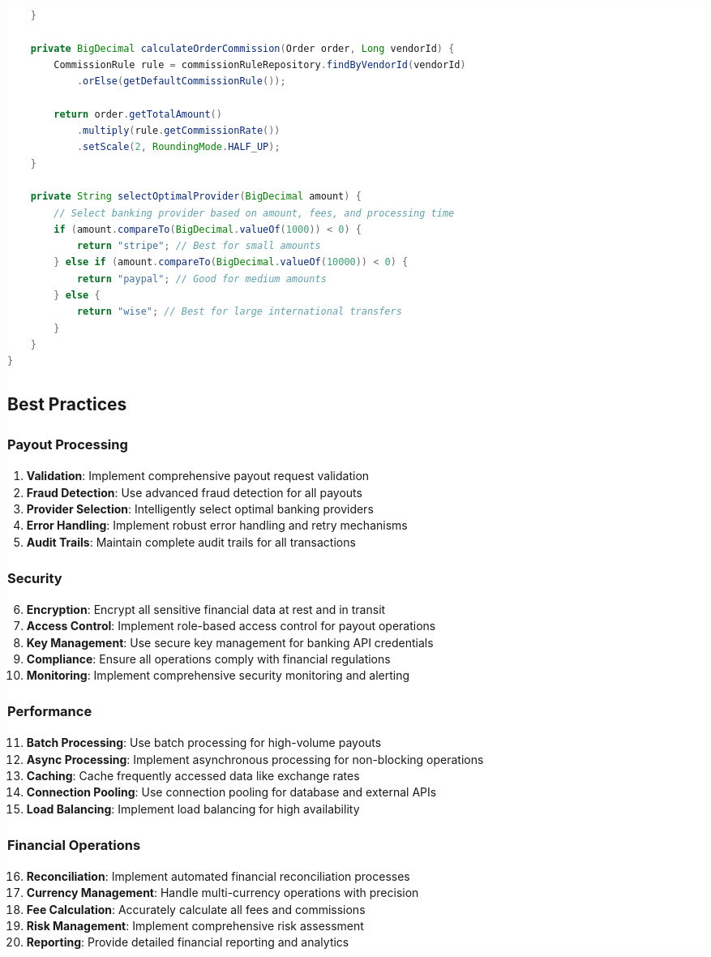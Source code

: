 ```java
    }
    
    private BigDecimal calculateOrderCommission(Order order, Long vendorId) {
        CommissionRule rule = commissionRuleRepository.findByVendorId(vendorId)
            .orElse(getDefaultCommissionRule());
            
        return order.getTotalAmount()
            .multiply(rule.getCommissionRate())
            .setScale(2, RoundingMode.HALF_UP);
    }
    
    private String selectOptimalProvider(BigDecimal amount) {
        // Select banking provider based on amount, fees, and processing time
        if (amount.compareTo(BigDecimal.valueOf(1000)) < 0) {
            return "stripe"; // Best for small amounts
        } else if (amount.compareTo(BigDecimal.valueOf(10000)) < 0) {
            return "paypal"; // Good for medium amounts
        } else {
            return "wise"; // Best for large international transfers
        }
    }
}
```

## Best Practices

### Payout Processing
1. **Validation**: Implement comprehensive payout request validation
2. **Fraud Detection**: Use advanced fraud detection for all payouts
3. **Provider Selection**: Intelligently select optimal banking providers
4. **Error Handling**: Implement robust error handling and retry mechanisms
5. **Audit Trails**: Maintain complete audit trails for all transactions

### Security
6. **Encryption**: Encrypt all sensitive financial data at rest and in transit
7. **Access Control**: Implement role-based access control for payout operations
8. **Key Management**: Use secure key management for banking API credentials
9. **Compliance**: Ensure all operations comply with financial regulations
10. **Monitoring**: Implement comprehensive security monitoring and alerting

### Performance
11. **Batch Processing**: Use batch processing for high-volume payouts
12. **Async Processing**: Implement asynchronous processing for non-blocking operations
13. **Caching**: Cache frequently accessed data like exchange rates
14. **Connection Pooling**: Use connection pooling for database and external APIs
15. **Load Balancing**: Implement load balancing for high availability

### Financial Operations
16. **Reconciliation**: Implement automated financial reconciliation processes
17. **Currency Management**: Handle multi-currency operations with precision
18. **Fee Calculation**: Accurately calculate all fees and commissions
19. **Risk Management**: Implement comprehensive risk assessment
20. **Reporting**: Provide detailed financial reporting and analytics
